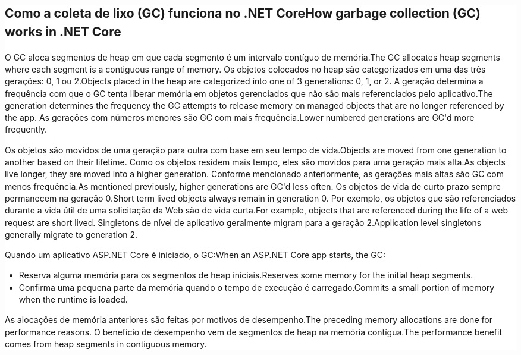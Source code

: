 ## <a name="how-garbage-collection-gc-works-in-net-core"></a><span data-ttu-id="42a9e-111">Como a coleta de lixo (GC) funciona no .NET Core</span><span class="sxs-lookup"><span data-stu-id="42a9e-111">How garbage collection (GC) works in .NET Core</span></span>

<span data-ttu-id="42a9e-112">O GC aloca segmentos de heap em que cada segmento é um intervalo contíguo de memória.</span><span class="sxs-lookup"><span data-stu-id="42a9e-112">The GC allocates heap segments where each segment is a contiguous range of memory.</span></span> <span data-ttu-id="42a9e-113">Os objetos colocados no heap são categorizados em uma das três gerações: 0, 1 ou 2.</span><span class="sxs-lookup"><span data-stu-id="42a9e-113">Objects placed in the heap are categorized into one of 3 generations: 0, 1, or 2.</span></span> <span data-ttu-id="42a9e-114">A geração determina a frequência com que o GC tenta liberar memória em objetos gerenciados que não são mais referenciados pelo aplicativo.</span><span class="sxs-lookup"><span data-stu-id="42a9e-114">The generation determines the frequency the GC attempts to release memory on managed objects that are no longer referenced by the app.</span></span> <span data-ttu-id="42a9e-115">As gerações com números menores são GC com mais frequência.</span><span class="sxs-lookup"><span data-stu-id="42a9e-115">Lower numbered generations are GC'd more frequently.</span></span>

<span data-ttu-id="42a9e-116">Os objetos são movidos de uma geração para outra com base em seu tempo de vida.</span><span class="sxs-lookup"><span data-stu-id="42a9e-116">Objects are moved from one generation to another based on their lifetime.</span></span> <span data-ttu-id="42a9e-117">Como os objetos residem mais tempo, eles são movidos para uma geração mais alta.</span><span class="sxs-lookup"><span data-stu-id="42a9e-117">As objects live longer, they are moved into a higher generation.</span></span> <span data-ttu-id="42a9e-118">Conforme mencionado anteriormente, as gerações mais altas são GC com menos frequência.</span><span class="sxs-lookup"><span data-stu-id="42a9e-118">As mentioned previously, higher generations are GC'd less often.</span></span> <span data-ttu-id="42a9e-119">Os objetos de vida de curto prazo sempre permanecem na geração 0.</span><span class="sxs-lookup"><span data-stu-id="42a9e-119">Short term lived objects always remain in generation 0.</span></span> <span data-ttu-id="42a9e-120">Por exemplo, os objetos que são referenciados durante a vida útil de uma solicitação da Web são de vida curta.</span><span class="sxs-lookup"><span data-stu-id="42a9e-120">For example, objects that are referenced during the life of a web request are short lived.</span></span> <span data-ttu-id="42a9e-121">[Singletons](xref:fundamentals/dependency-injection#service-lifetimes) de nível de aplicativo geralmente migram para a geração 2.</span><span class="sxs-lookup"><span data-stu-id="42a9e-121">Application level [singletons](xref:fundamentals/dependency-injection#service-lifetimes) generally migrate to generation 2.</span></span>

<span data-ttu-id="42a9e-122">Quando um aplicativo ASP.NET Core é iniciado, o GC:</span><span class="sxs-lookup"><span data-stu-id="42a9e-122">When an ASP.NET Core app starts, the GC:</span></span>

* <span data-ttu-id="42a9e-123">Reserva alguma memória para os segmentos de heap iniciais.</span><span class="sxs-lookup"><span data-stu-id="42a9e-123">Reserves some memory for the initial heap segments.</span></span>
* <span data-ttu-id="42a9e-124">Confirma uma pequena parte da memória quando o tempo de execução é carregado.</span><span class="sxs-lookup"><span data-stu-id="42a9e-124">Commits a small portion of memory when the runtime is loaded.</span></span>

<span data-ttu-id="42a9e-125">As alocações de memória anteriores são feitas por motivos de desempenho.</span><span class="sxs-lookup"><span data-stu-id="42a9e-125">The preceding memory allocations are done for performance reasons.</span></span> <span data-ttu-id="42a9e-126">O benefício de desempenho vem de segmentos de heap na memória contígua.</span><span class="sxs-lookup"><span data-stu-id="42a9e-126">The performance benefit comes from heap segments in contiguous memory.</span></span>
